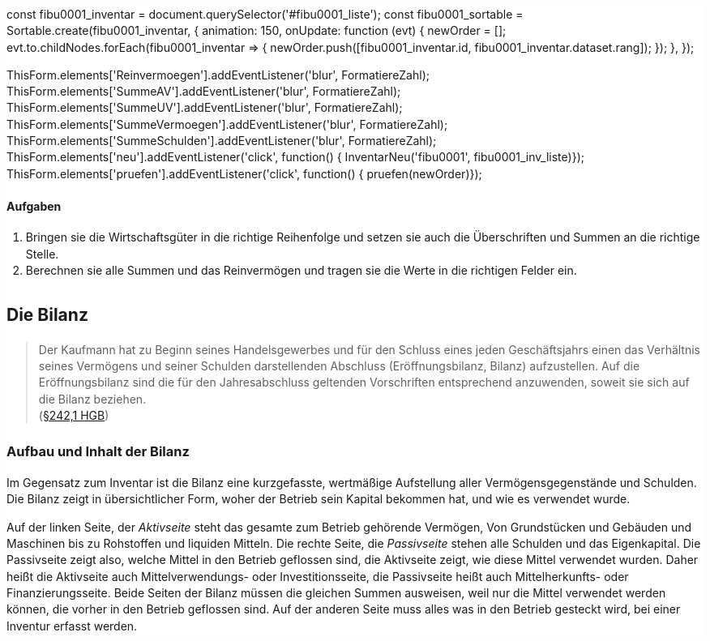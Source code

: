    const fibu0001_inventar = document.querySelector('#fibu0001_liste');
   const fibu0001_sortable = Sortable.create(fibu0001_inventar, {
	      animation: 150,
	      onUpdate: function (evt) {
			 newOrder = [];
			 evt.to.childNodes.forEach(fibu0001_inventar => {
				    newOrder.push([fibu0001_inventar.id, fibu0001_inventar.dataset.rang]);
				});
		     },
	  });

   ThisForm.elements['Reinvermoegen'].addEventListener('blur', FormatiereZahl);
   ThisForm.elements['SummeAV'].addEventListener('blur', FormatiereZahl);
   ThisForm.elements['SummeUV'].addEventListener('blur', FormatiereZahl);
   ThisForm.elements['SummeVermoegen'].addEventListener('blur', FormatiereZahl);
   ThisForm.elements['SummeSchulden'].addEventListener('blur', FormatiereZahl);
   ThisForm.elements['neu'].addEventListener('click', function() { InventarNeu('fibu0001', fibu0001_inv_liste)});
       ThisForm.elements['pruefen'].addEventListener('click', function() { pruefen(newOrder)});
   </script>
   </section>


#### Aufgaben

1. Bringen sie die Wirtschaftsgüter in die richtige Reihenfolge und setzen sie auch die Überschriften und Summen an die richtige Stelle.
1. Berechnen sie alle Summen und das Reinvermögen und tragen sie die Werte in die richtigen Felder ein.





## Die Bilanz

> Der Kaufmann hat zu Beginn seines Handelsgewerbes und für den Schluss eines jeden Geschäftsjahrs einen das Verhältnis seines Vermögens und seiner Schulden darstellenden Abschluss (Eröffnungsbilanz, Bilanz) aufzustellen. Auf die Eröffnungsbilanz sind die für den Jahresabschluss geltenden Vorschriften entsprechend anzuwenden, soweit sie sich auf die Bilanz beziehen.<br />([§242,1 HGB](https://www.gesetze-im-internet.de/hgb/__242.html))

### Aufbau und Inhalt der Bilanz

Im Gegensatz zum Inventar ist die Bilanz eine kurzgefasste, wertmäßige Aufstellung aller Vermögensgegenstände und Schulden. Die Bilanz zeigt in übersichtlicher Form, woher der Betrieb sein Kapital bekommen hat, und wie es verwendet wurde.

Auf der linken Seite, der *Aktivseite* steht das gesamte zum Betrieb gehörende Vermögen, Von Grundstücken und Gebäuden und Maschinen bis zu Rohstoffen und liquiden Mitteln. Die rechte Seite, die *Passivseite* stehen alle Schulden und das Eigenkapital. Die Passivseite zeigt also, welche Mittel in den Betrieb geflossen sind, die Aktivseite zeigt, wie diese Mittel verwendet wurden. Daher heißt die Aktivseite auch Mittelverwendungs- oder Investitionsseite, die Passivseite heißt auch Mittelherkunfts- oder Finanzierungsseite. Beide Seiten der Bilanz müssen die gleichen Summen ausweisen, weil nur die Mittel verwendet werden können, die vorher in den Betrieb geflossen sind. Auf der anderen Seite muss alles was in den Betrieb gesteckt wird, bei einer Inventur erfasst werden.
